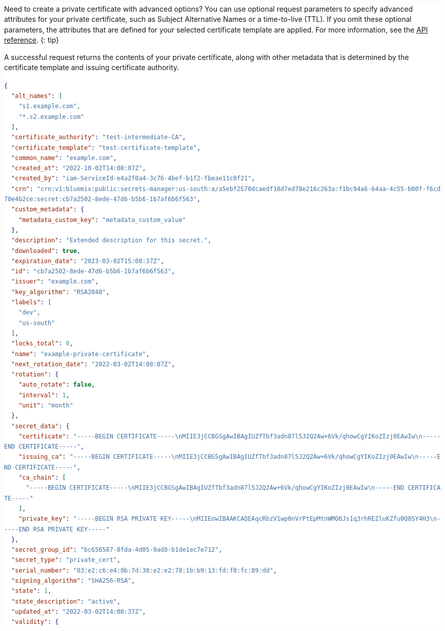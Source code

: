 
Need to create a private certificate with advanced options? You can use optional request parameters to specify advanced attributes for your private certificate, such as Subject Alternative Names or a time-to-live (TTL). If you omit these optional parameters, the attributes that are defined for your selected certificate template are applied. For more information, see the [API reference](/apidocs/secrets-manager#create-secret).
{: tip}

A successful request returns the contents of your private certificate, along with other metadata that is determined by the certificate template and issuing certificate authority.

```json
{
  "alt_names": [
    "s1.example.com",
    "*.s2.example.com"
  ],
  "certificate_authority": "test-intermediate-CA",
  "certificate_template": "test-certificate-template",
  "common_name": "example.com",
  "created_at": "2022-10-02T14:08:07Z",
  "created_by": "iam-ServiceId-e4a2f0a4-3c76-4bef-b1f2-fbeae11c0f21",
  "crn": "crn:v1:bluemix:public:secrets-manager:us-south:a/a5ebf2570dcaedf18d7ed78e216c263a:f1bc94a6-64aa-4c55-b00f-f6cd70e4b2ce:secret:cb7a2502-8ede-47d6-b5b6-1b7af6b6f563",
  "custom_metadata": {
    "metadata_custom_key": "metadata_custom_value"
  },
  "description": "Extended description for this secret.",
  "downloaded": true,
  "expiration_date": "2023-03-02T15:08:37Z",
  "id": "cb7a2502-8ede-47d6-b5b6-1b7af6b6f563",
  "issuer": "example.com",
  "key_algorithm": "RSA2048",
  "labels": [
    "dev",
    "us-south"
  ],
  "locks_total": 0,
  "name": "example-private-certificate",
  "next_rotation_date": "2022-03-02T14:08:07Z",
  "rotation": {
    "auto_rotate": false,
    "interval": 1,
    "unit": "month"
  },
  "secret_data": {
    "certificate": "-----BEGIN CERTIFICATE-----\nMIIE3jCCBGSgAwIBAgIUZfTbf3adn87l5J2Q2Aw+6Vk/qhowCgYIKoZIzj0EAwIw\n-----END CERTIFICATE-----",
    "issuing_ca": "-----BEGIN CERTIFICATE-----\nMIIE3jCCBGSgAwIBAgIUZfTbf3adn87l5J2Q2Aw+6Vk/qhowCgYIKoZIzj0EAwIw\n-----END CERTIFICATE-----",
    "ca_chain": [
      "-----BEGIN CERTIFICATE-----\nMIIE3jCCBGSgAwIBAgIUZfTbf3adn87l5J2Q2Aw+6Vk/qhowCgYIKoZIzj0EAwIw\n-----END CERTIFICATE-----"
    ],
    "private_key": "-----BEGIN RSA PRIVATE KEY-----\nMIIEowIBAAKCAQEAqcRbzV1wp0nVrPtEpMtnWMO6Js1q3rhREZluKZfu0Q8SY4H3\n-----END RSA PRIVATE KEY-----"
  },
  "secret_group_id": "bc656587-8fda-4d05-9ad8-b1de1ec7e712",
  "secret_type": "private_cert",
  "serial_number": "03:e2:c6:e4:0b:7d:30:e2:e2:78:1b:b9:13:fd:f0:fc:89:dd",
  "signing_algorithm": "SHA256-RSA",
  "state": 1,
  "state_description": "active",
  "updated_at": "2022-03-02T14:08:37Z",
  "validity": {
```